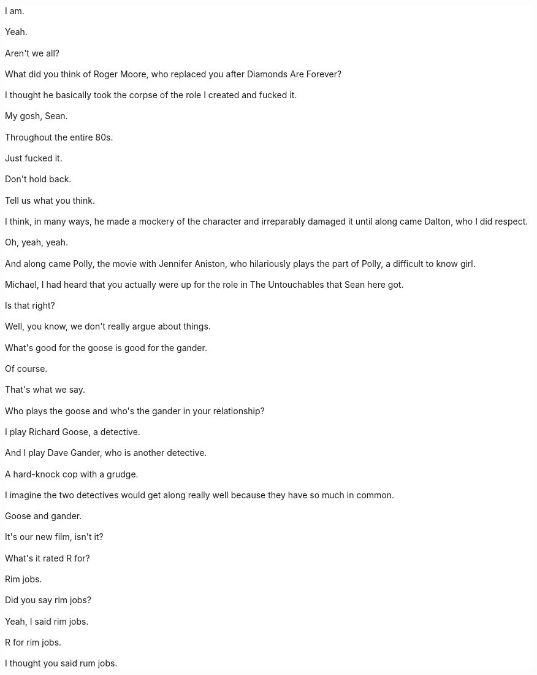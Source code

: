 I am.

Yeah.

Aren't we all?

What did you think of Roger Moore, who replaced you after Diamonds Are Forever?

I thought he basically took the corpse of the role I created and fucked it.

My gosh, Sean.

Throughout the entire 80s.

Just fucked it.

Don't hold back.

Tell us what you think.

I think, in many ways, he made a mockery of the character and irreparably damaged it until along came Dalton, who I did respect.

Oh, yeah, yeah.

And along came Polly, the movie with Jennifer Aniston, who hilariously plays the part of Polly, a difficult to know girl.

Michael, I had heard that you actually were up for the role in The Untouchables that Sean here got.

Is that right?

Well, you know, we don't really argue about things.

What's good for the goose is good for the gander.

Of course.

That's what we say.

Who plays the goose and who's the gander in your relationship?

I play Richard Goose, a detective.

And I play Dave Gander, who is another detective.

A hard-knock cop with a grudge.

I imagine the two detectives would get along really well because they have so much in common.

Goose and gander.

It's our new film, isn't it?

What's it rated R for?

Rim jobs.

Did you say rim jobs?

Yeah, I said rim jobs.

R for rim jobs.

I thought you said rum jobs.

